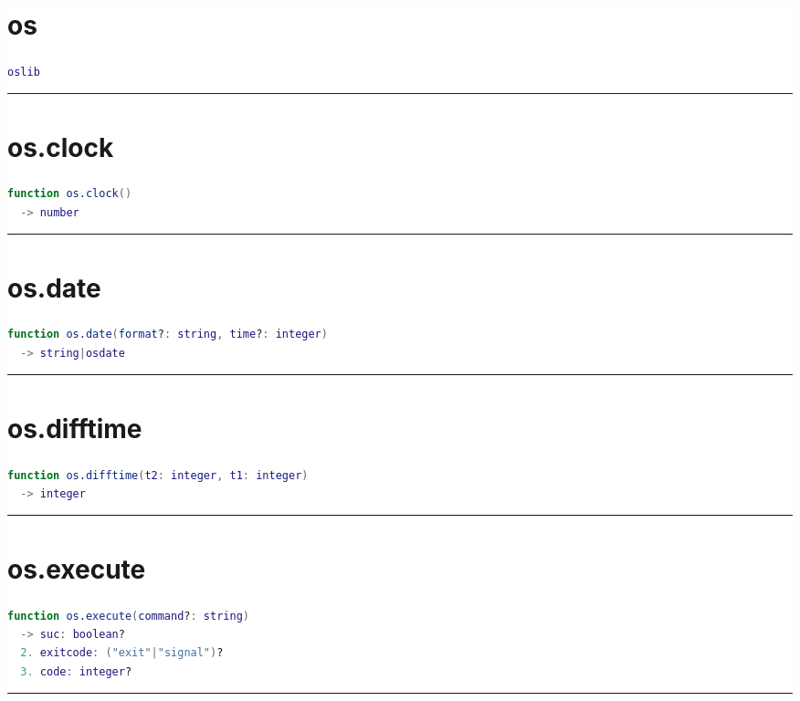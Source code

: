 
# os


```lua
oslib
```


---

# os.clock


```lua
function os.clock()
  -> number
```


---

# os.date


```lua
function os.date(format?: string, time?: integer)
  -> string|osdate
```


---

# os.difftime


```lua
function os.difftime(t2: integer, t1: integer)
  -> integer
```


---

# os.execute


```lua
function os.execute(command?: string)
  -> suc: boolean?
  2. exitcode: ("exit"|"signal")?
  3. code: integer?
```


---
